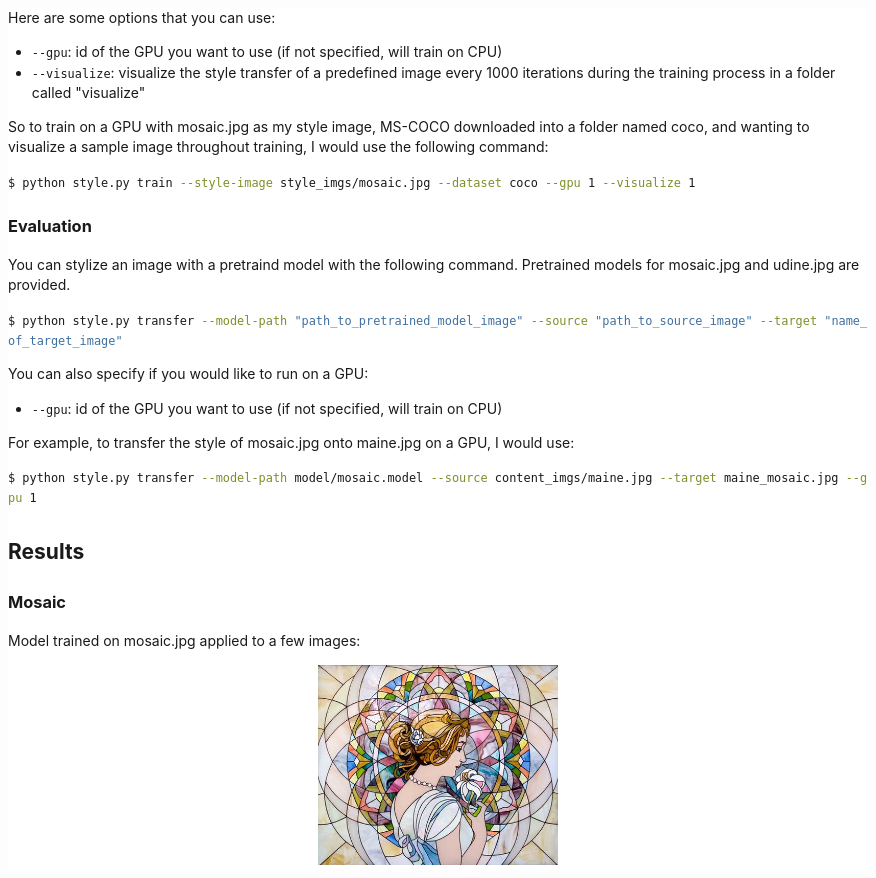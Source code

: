 Here are some options that you can use:
* `--gpu`: id of the GPU you want to use (if not specified, will train on CPU)
* `--visualize`: visualize the style transfer of a predefined image every 1000 iterations during the training process in a folder called "visualize"

So to train on a GPU with mosaic.jpg as my style image, MS-COCO downloaded into a folder named coco, and wanting to visualize a sample image throughout training, I would use the following command: 

```bash
$ python style.py train --style-image style_imgs/mosaic.jpg --dataset coco --gpu 1 --visualize 1
```

### Evaluation

You can stylize an image with a pretraind model with the following command. Pretrained models for mosaic.jpg and udine.jpg are provided.

```bash
$ python style.py transfer --model-path "path_to_pretrained_model_image" --source "path_to_source_image" --target "name_of_target_image"
```

You can also specify if you would like to run on a GPU:
* `--gpu`: id of the GPU you want to use (if not specified, will train on CPU)

For example, to transfer the style of mosaic.jpg onto maine.jpg on a GPU, I would use:

```bash
$ python style.py transfer --model-path model/mosaic.model --source content_imgs/maine.jpg --target maine_mosaic.jpg --gpu 1
```

## Results
### Mosaic
Model trained on mosaic.jpg applied to a few images: 
<p align="center">
    <img src="style_imgs/mosaic.jpg" height="200px">
</p>
